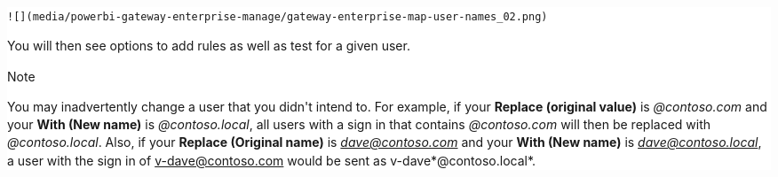     ![](media/powerbi-gateway-enterprise-manage/gateway-enterprise-map-user-names_02.png)

You will then see options to add rules as well as test for a given user.

> [!NOTE]
> You may inadvertently change a user that you didn't intend to. For example, if your **Replace (original value)** is *@contoso.com* and your **With (New name)** is *@contoso.local*, all users with a sign in that contains *@contoso.com* will then be replaced with *@contoso.local*. Also, if your **Replace (Original name)** is *dave@contoso.com* and your **With (New name)** is *dave@contoso.local*, a user with the sign in of v-dave@contoso.com would be sent as v-dave*@contoso.local*.
> 
> 
